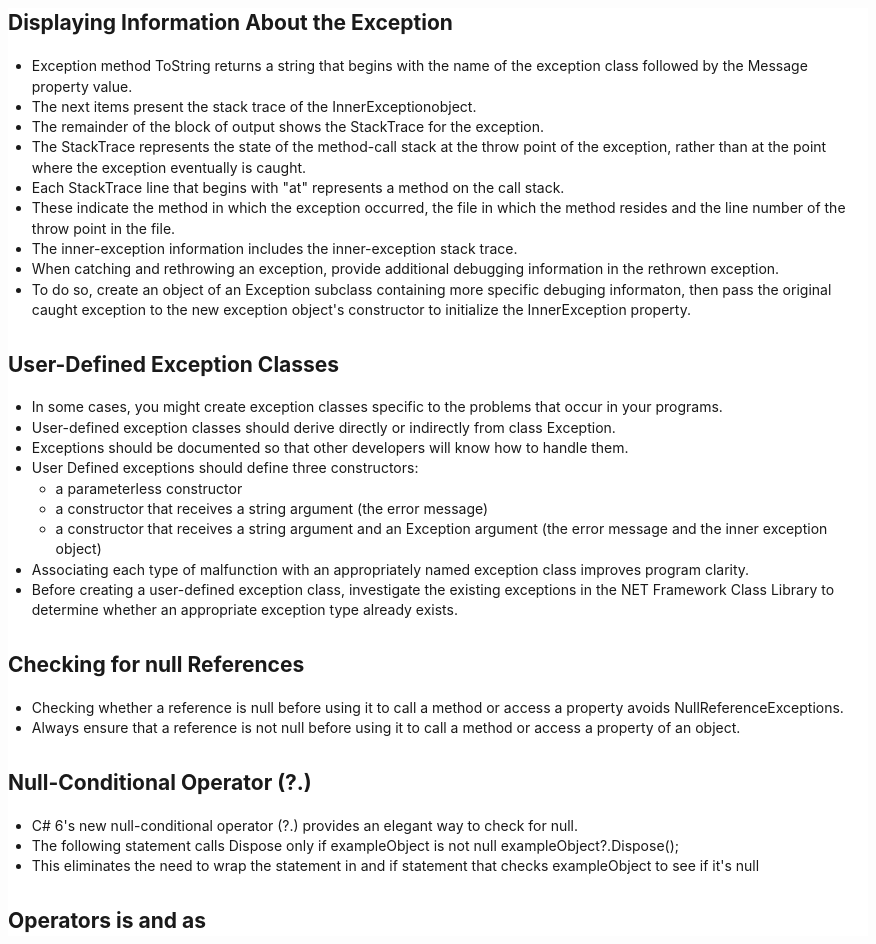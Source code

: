 ## Displaying Information About the Exception

- Exception method ToString returns a string that begins with the name of the exception class followed by the Message property value.
- The next items present the stack trace of the InnerExceptionobject.
- The remainder of the block of output shows the StackTrace for the exception.
- The StackTrace represents the state of the method-call stack at the throw point of the exception, rather than at the point where the exception eventually is caught.
- Each StackTrace line that begins with "at" represents a method on the call stack.
- These indicate the method in which the exception occurred, the file in which the method resides and the line number of the throw point in the file.
- The inner-exception information includes the inner-exception stack trace.
- When catching and rethrowing an exception, provide additional debugging information in the rethrown exception.
- To do so, create an object of an Exception subclass containing more specific debuging informaton, then pass the original caught exception to the new exception object's constructor to initialize the InnerException property.

## User-Defined Exception Classes

- In some cases, you might create exception classes specific to the problems that occur in your programs.
- User-defined exception classes should derive directly or indirectly from class Exception.
- Exceptions should be documented so that other developers will know how to handle them.
- User Defined exceptions should define three constructors:
  - a parameterless constructor
  - a constructor that receives a string argument (the error message)
  - a constructor that receives a string argument and an Exception argument (the error message and the inner exception object)
- Associating each type of malfunction with an appropriately named exception class improves program clarity.
- Before creating a user-defined exception class, investigate the existing exceptions in the NET Framework Class Library to determine whether an appropriate exception type already exists.

## Checking for null References

- Checking whether a reference is null before using it to call a method or access a property avoids NullReferenceExceptions.
- Always ensure that a reference is not null before using it to call a method or access a property of an object.

## Null-Conditional Operator (?.)

- C# 6's new null-conditional operator (?.) provides an elegant way to check for null.
- The following statement calls Dispose only if exampleObject is not null exampleObject?.Dispose();
- This eliminates the need to wrap the statement in and if statement that checks exampleObject to see if it's null

## Operators is and as
